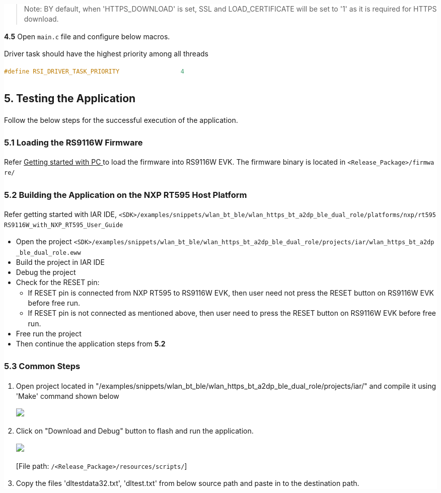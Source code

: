 > Note:
> BY default, when 'HTTPS_DOWNLOAD' is set, SSL and LOAD_CERTIFICATE will be set to '1' as it is required for HTTPS download.

**4.5** Open `main.c` file and configure below macros.

Driver task should have the highest priority among all threads

```c
#define RSI_DRIVER_TASK_PRIORITY                 4
```

## 5. Testing the Application

Follow the below steps for the successful execution of the application.

### 5.1 Loading the RS9116W Firmware

Refer [Getting started with PC ](https://docs.silabs.com/rs9116/latest/wiseconnect-getting-started) to load the firmware into RS9116W EVK. The firmware binary is located in `<Release_Package>/firmware/`

### 5.2 Building the Application on the NXP RT595 Host Platform


Refer getting started with IAR IDE, `<SDK>/examples/snippets/wlan_bt_ble/wlan_https_bt_a2dp_ble_dual_role/platforms/nxp/rt595RS9116W_with_NXP_RT595_User_Guide` 
- Open the project `<SDK>/examples/snippets/wlan_bt_ble/wlan_https_bt_a2dp_ble_dual_role/projects/iar/wlan_https_bt_a2dp_ble_dual_role.eww`
- Build the project in IAR IDE
- Debug the project
- Check for the RESET pin:
  - If RESET pin is connected from NXP RT595 to RS9116W EVK, then user need not press the RESET button on RS9116W EVK before free run.
  - If RESET pin is not connected as mentioned above, then user need to press the RESET button on RS9116W EVK before free run.
- Free run the project
- Then continue the application steps from **5.2**

### 5.3 Common Steps

1. Open project located in "<SDK>/examples/snippets/wlan_bt_ble/wlan_https_bt_a2dp_ble_dual_role/projects/iar/" and compile it using 'Make' command shown below

     ![  ](resources/readme/image20.png)
	 
2. Click on "Download and Debug" button to flash and run the application.

      ![ ](resources/readme/image21.png)
	  
      [File path: `/<Release_Package>/resources/scripts/`]

3. Copy the files 'dltestdata32.txt', 'dltest.txt' from below source path and paste in to the destination path.
